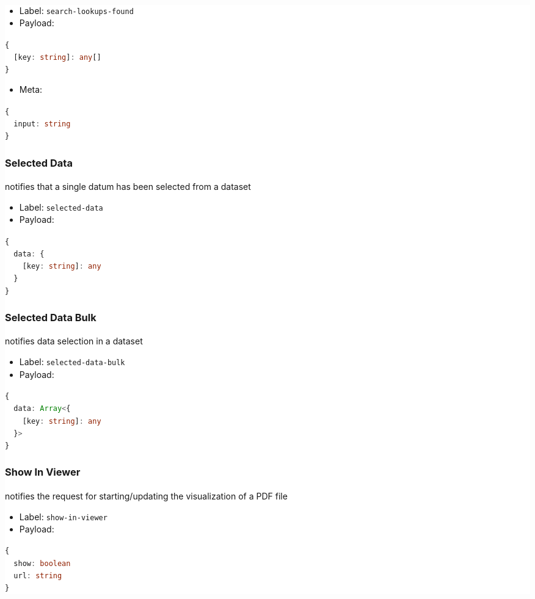 
- Label: `search-lookups-found`
- Payload:

```typescript
{
  [key: string]: any[]
}
```

- Meta:

```typescript
{
  input: string
}
```

### Selected Data

notifies that a single datum has been selected from a dataset


- Label: `selected-data`
- Payload:

```typescript
{
  data: {
    [key: string]: any
  }
}
```

### Selected Data Bulk

notifies data selection in a dataset


- Label: `selected-data-bulk`
- Payload:

```typescript
{
  data: Array<{
    [key: string]: any
  }>
}
```

### Show In Viewer

notifies the request for starting/updating the visualization of a PDF file


- Label: `show-in-viewer`
- Payload:

```typescript
{
  show: boolean
  url: string
}
```
